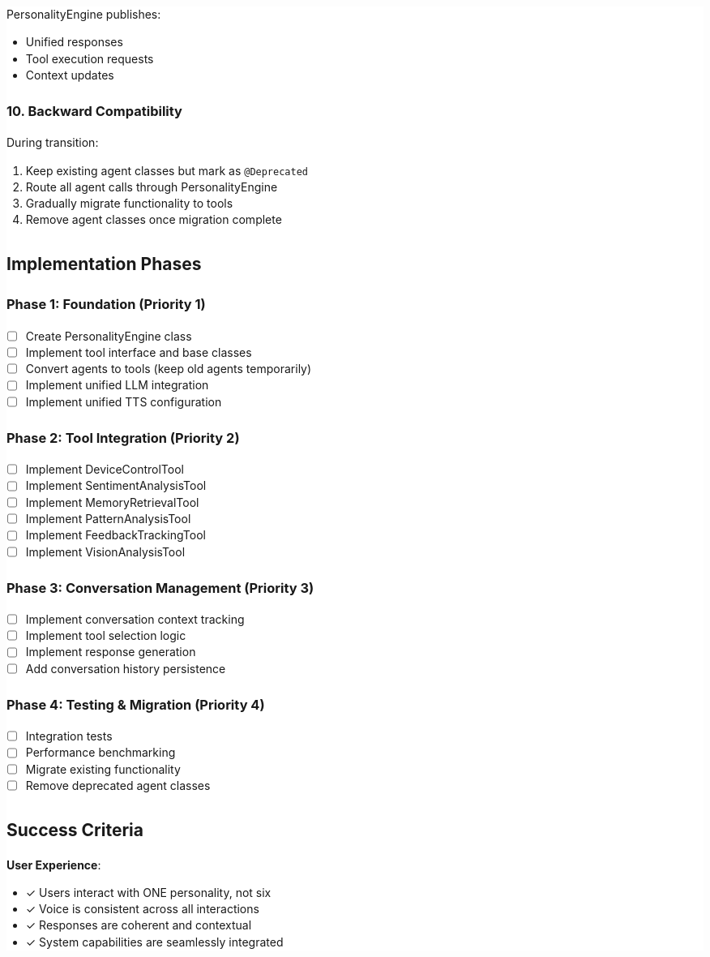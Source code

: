 PersonalityEngine publishes:
- Unified responses
- Tool execution requests
- Context updates

### 10. Backward Compatibility

During transition:
1. Keep existing agent classes but mark as `@Deprecated`
2. Route all agent calls through PersonalityEngine
3. Gradually migrate functionality to tools
4. Remove agent classes once migration complete

## Implementation Phases

### Phase 1: Foundation (Priority 1)
- [ ] Create PersonalityEngine class
- [ ] Implement tool interface and base classes
- [ ] Convert agents to tools (keep old agents temporarily)
- [ ] Implement unified LLM integration
- [ ] Implement unified TTS configuration

### Phase 2: Tool Integration (Priority 2)
- [ ] Implement DeviceControlTool
- [ ] Implement SentimentAnalysisTool
- [ ] Implement MemoryRetrievalTool
- [ ] Implement PatternAnalysisTool
- [ ] Implement FeedbackTrackingTool
- [ ] Implement VisionAnalysisTool

### Phase 3: Conversation Management (Priority 3)
- [ ] Implement conversation context tracking
- [ ] Implement tool selection logic
- [ ] Implement response generation
- [ ] Add conversation history persistence

### Phase 4: Testing & Migration (Priority 4)
- [ ] Integration tests
- [ ] Performance benchmarking
- [ ] Migrate existing functionality
- [ ] Remove deprecated agent classes

## Success Criteria

**User Experience**:
- ✓ Users interact with ONE personality, not six
- ✓ Voice is consistent across all interactions
- ✓ Responses are coherent and contextual
- ✓ System capabilities are seamlessly integrated
